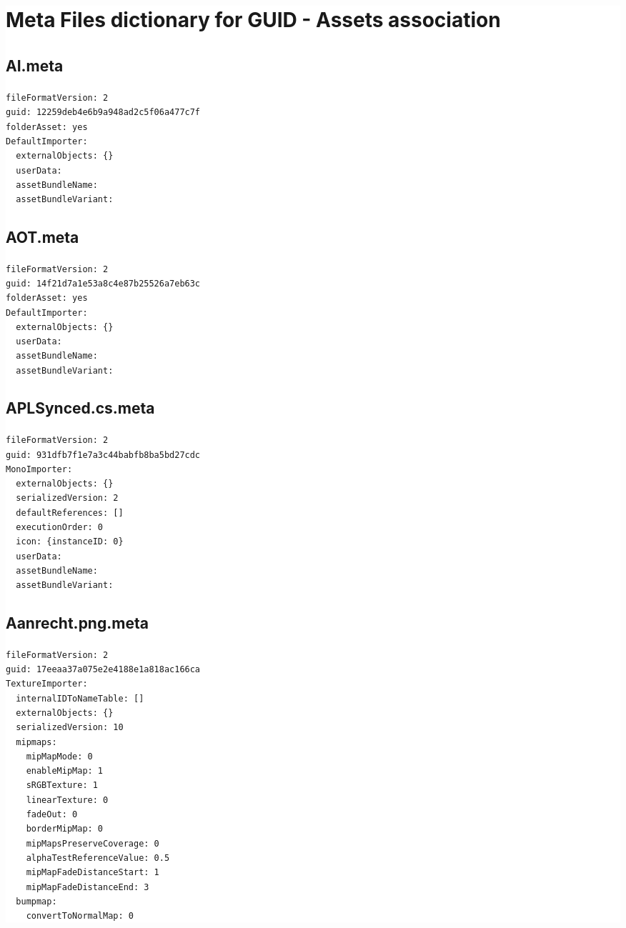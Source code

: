 # Meta Files dictionary for GUID - Assets association

## AI.meta
```txt
fileFormatVersion: 2
guid: 12259deb4e6b9a948ad2c5f06a477c7f
folderAsset: yes
DefaultImporter:
  externalObjects: {}
  userData: 
  assetBundleName: 
  assetBundleVariant: 
```
## AOT.meta
```txt
fileFormatVersion: 2
guid: 14f21d7a1e53a8c4e87b25526a7eb63c
folderAsset: yes
DefaultImporter:
  externalObjects: {}
  userData: 
  assetBundleName: 
  assetBundleVariant: 
```
## APLSynced.cs.meta
```txt
fileFormatVersion: 2
guid: 931dfb7f1e7a3c44babfb8ba5bd27cdc
MonoImporter:
  externalObjects: {}
  serializedVersion: 2
  defaultReferences: []
  executionOrder: 0
  icon: {instanceID: 0}
  userData: 
  assetBundleName: 
  assetBundleVariant: 
```
## Aanrecht.png.meta
```txt
fileFormatVersion: 2
guid: 17eeaa37a075e2e4188e1a818ac166ca
TextureImporter:
  internalIDToNameTable: []
  externalObjects: {}
  serializedVersion: 10
  mipmaps:
    mipMapMode: 0
    enableMipMap: 1
    sRGBTexture: 1
    linearTexture: 0
    fadeOut: 0
    borderMipMap: 0
    mipMapsPreserveCoverage: 0
    alphaTestReferenceValue: 0.5
    mipMapFadeDistanceStart: 1
    mipMapFadeDistanceEnd: 3
  bumpmap:
    convertToNormalMap: 0
```